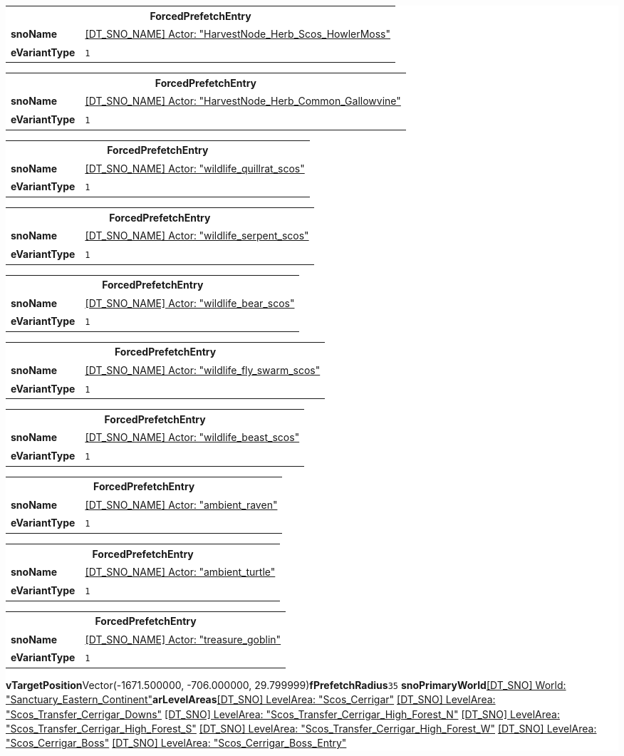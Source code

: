 
<table><tr><th colspan="100%">ForcedPrefetchEntry</th></tr><tr><td><b>snoName</b></td><td><a href="#UKNOWN">[DT_SNO_NAME] Actor: "HarvestNode_Herb_Scos_HowlerMoss"</a></td></tr><tr><td><b>eVariantType</b></td><td><code>1</code></td></tr></table>


<table><tr><th colspan="100%">ForcedPrefetchEntry</th></tr><tr><td><b>snoName</b></td><td><a href="#UKNOWN">[DT_SNO_NAME] Actor: "HarvestNode_Herb_Common_Gallowvine"</a></td></tr><tr><td><b>eVariantType</b></td><td><code>1</code></td></tr></table>


<table><tr><th colspan="100%">ForcedPrefetchEntry</th></tr><tr><td><b>snoName</b></td><td><a href="#UKNOWN">[DT_SNO_NAME] Actor: "wildlife_quillrat_scos"</a></td></tr><tr><td><b>eVariantType</b></td><td><code>1</code></td></tr></table>


<table><tr><th colspan="100%">ForcedPrefetchEntry</th></tr><tr><td><b>snoName</b></td><td><a href="#UKNOWN">[DT_SNO_NAME] Actor: "wildlife_serpent_scos"</a></td></tr><tr><td><b>eVariantType</b></td><td><code>1</code></td></tr></table>


<table><tr><th colspan="100%">ForcedPrefetchEntry</th></tr><tr><td><b>snoName</b></td><td><a href="#UKNOWN">[DT_SNO_NAME] Actor: "wildlife_bear_scos"</a></td></tr><tr><td><b>eVariantType</b></td><td><code>1</code></td></tr></table>


<table><tr><th colspan="100%">ForcedPrefetchEntry</th></tr><tr><td><b>snoName</b></td><td><a href="#UKNOWN">[DT_SNO_NAME] Actor: "wildlife_fly_swarm_scos"</a></td></tr><tr><td><b>eVariantType</b></td><td><code>1</code></td></tr></table>


<table><tr><th colspan="100%">ForcedPrefetchEntry</th></tr><tr><td><b>snoName</b></td><td><a href="#UKNOWN">[DT_SNO_NAME] Actor: "wildlife_beast_scos"</a></td></tr><tr><td><b>eVariantType</b></td><td><code>1</code></td></tr></table>


<table><tr><th colspan="100%">ForcedPrefetchEntry</th></tr><tr><td><b>snoName</b></td><td><a href="#UKNOWN">[DT_SNO_NAME] Actor: "ambient_raven"</a></td></tr><tr><td><b>eVariantType</b></td><td><code>1</code></td></tr></table>


<table><tr><th colspan="100%">ForcedPrefetchEntry</th></tr><tr><td><b>snoName</b></td><td><a href="#UKNOWN">[DT_SNO_NAME] Actor: "ambient_turtle"</a></td></tr><tr><td><b>eVariantType</b></td><td><code>1</code></td></tr></table>


<table><tr><th colspan="100%">ForcedPrefetchEntry</th></tr><tr><td><b>snoName</b></td><td><a href="#UKNOWN">[DT_SNO_NAME] Actor: "treasure_goblin"</a></td></tr><tr><td><b>eVariantType</b></td><td><code>1</code></td></tr></table>


</td></tr><tr><td><b>vTargetPosition</b></td><td>Vector(-1671.500000, -706.000000, 29.799999)</td></tr><tr><td><b>fPrefetchRadius</b></td><td><code>35</code></td></tr></table>


</td></tr><tr><td><b>snoPrimaryWorld</b></td><td><a href="..\World\Sanctuary_Eastern_Continent.wrl.md">[DT_SNO] World: "Sanctuary_Eastern_Continent"</a></td></tr><tr><td><b>arLevelAreas</b></td><td><a href="..\LevelArea\Scos_Cerrigar.lvl.md">[DT_SNO] LevelArea: "Scos_Cerrigar"</a>
<a href="..\LevelArea\Scos_Transfer_Cerrigar_Downs.lvl.md">[DT_SNO] LevelArea: "Scos_Transfer_Cerrigar_Downs"</a>
<a href="..\LevelArea\Scos_Transfer_Cerrigar_High_Forest_N.lvl.md">[DT_SNO] LevelArea: "Scos_Transfer_Cerrigar_High_Forest_N"</a>
<a href="..\LevelArea\Scos_Transfer_Cerrigar_High_Forest_S.lvl.md">[DT_SNO] LevelArea: "Scos_Transfer_Cerrigar_High_Forest_S"</a>
<a href="..\LevelArea\Scos_Transfer_Cerrigar_High_Forest_W.lvl.md">[DT_SNO] LevelArea: "Scos_Transfer_Cerrigar_High_Forest_W"</a>
<a href="..\LevelArea\Scos_Cerrigar_Boss.lvl.md">[DT_SNO] LevelArea: "Scos_Cerrigar_Boss"</a>
<a href="..\LevelArea\Scos_Cerrigar_Boss_Entry.lvl.md">[DT_SNO] LevelArea: "Scos_Cerrigar_Boss_Entry"</a>